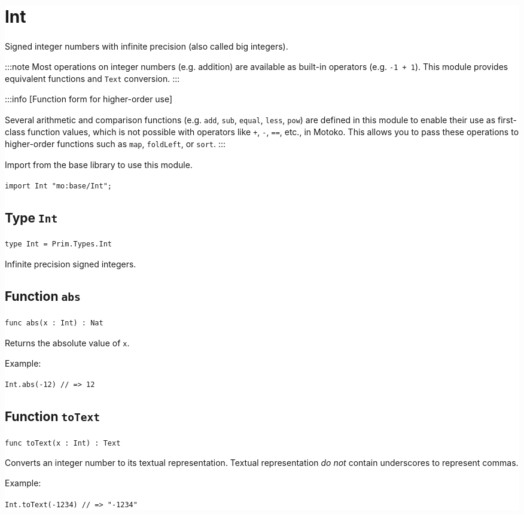 # Int
Signed integer numbers with infinite precision (also called big integers).

:::note
Most operations on integer numbers (e.g. addition) are available as built-in operators (e.g. `-1 + 1`).
This module provides equivalent functions and `Text` conversion.
:::

:::info [Function form for higher-order use]

Several arithmetic and comparison functions (e.g. `add`, `sub`, `equal`, `less`, `pow`) are defined in this module to enable their use as first-class function values, which is not possible with operators like `+`, `-`, `==`, etc., in Motoko. This allows you to pass these operations to higher-order functions such as `map`, `foldLeft`, or `sort`.
:::

Import from the base library to use this module.

```motoko name=import
import Int "mo:base/Int";
```


## Type `Int`
``` motoko no-repl
type Int = Prim.Types.Int
```

 Infinite precision signed integers.

## Function `abs`
``` motoko no-repl
func abs(x : Int) : Nat
```

 Returns the absolute value of `x`.

 Example:
 ```motoko include=import
 Int.abs(-12) // => 12
 ```

## Function `toText`
``` motoko no-repl
func toText(x : Int) : Text
```

 Converts an integer number to its textual representation. Textual
 representation _do not_ contain underscores to represent commas.

 Example:
 ```motoko include=import
 Int.toText(-1234) // => "-1234"
 ```

